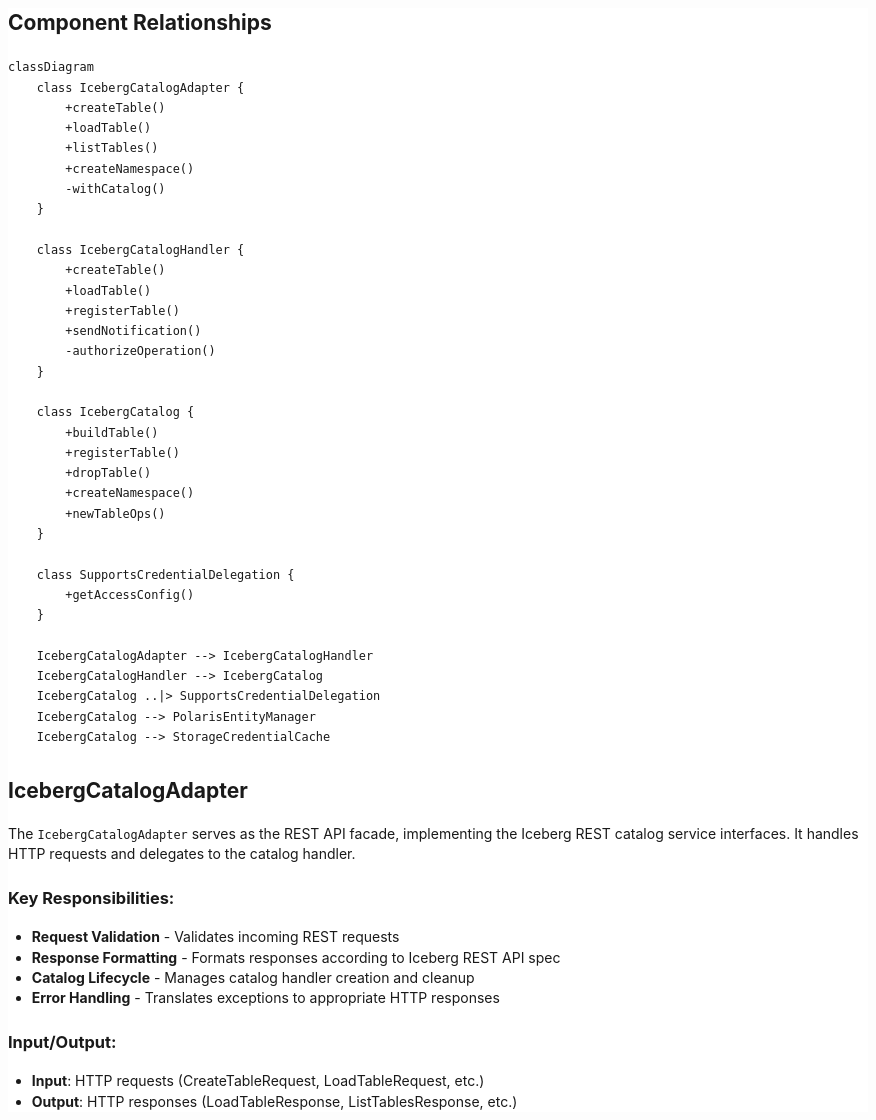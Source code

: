 ## Component Relationships

```mermaid
classDiagram
    class IcebergCatalogAdapter {
        +createTable()
        +loadTable()
        +listTables()
        +createNamespace()
        -withCatalog()
    }
    
    class IcebergCatalogHandler {
        +createTable()
        +loadTable()
        +registerTable()
        +sendNotification()
        -authorizeOperation()
    }
    
    class IcebergCatalog {
        +buildTable()
        +registerTable()
        +dropTable()
        +createNamespace()
        +newTableOps()
    }
    
    class SupportsCredentialDelegation {
        +getAccessConfig()
    }
    
    IcebergCatalogAdapter --> IcebergCatalogHandler
    IcebergCatalogHandler --> IcebergCatalog
    IcebergCatalog ..|> SupportsCredentialDelegation
    IcebergCatalog --> PolarisEntityManager
    IcebergCatalog --> StorageCredentialCache
```

## IcebergCatalogAdapter

The `IcebergCatalogAdapter` serves as the REST API facade, implementing the Iceberg REST catalog service interfaces. It handles HTTP requests and delegates to the catalog handler.

### Key Responsibilities:
- **Request Validation** - Validates incoming REST requests
- **Response Formatting** - Formats responses according to Iceberg REST API spec
- **Catalog Lifecycle** - Manages catalog handler creation and cleanup
- **Error Handling** - Translates exceptions to appropriate HTTP responses

### Input/Output:
- **Input**: HTTP requests (CreateTableRequest, LoadTableRequest, etc.)
- **Output**: HTTP responses (LoadTableResponse, ListTablesResponse, etc.)
